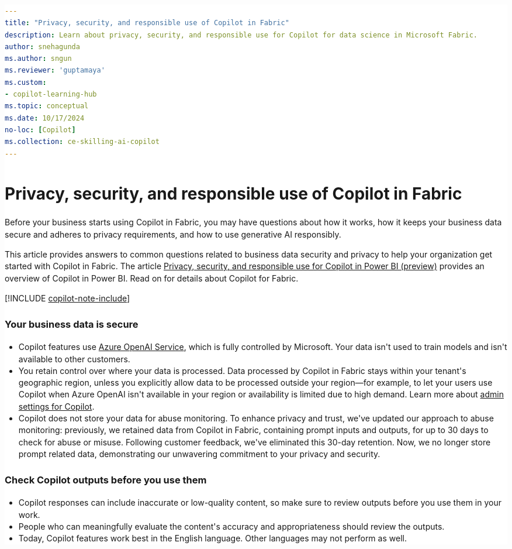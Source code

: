 ```yaml
---
title: "Privacy, security, and responsible use of Copilot in Fabric"
description: Learn about privacy, security, and responsible use for Copilot for data science in Microsoft Fabric.
author: snehagunda
ms.author: sngun
ms.reviewer: 'guptamaya'
ms.custom:
- copilot-learning-hub
ms.topic: conceptual
ms.date: 10/17/2024
no-loc: [Copilot]
ms.collection: ce-skilling-ai-copilot
---
```

# Privacy, security, and responsible use of Copilot in Fabric

Before your business starts using Copilot in Fabric, you may have questions about how it works, how it keeps your business data secure and adheres to privacy requirements, and how to use generative AI responsibly.

This article provides answers to common questions related to business data security and privacy to help your organization get started with Copilot in Fabric. The article [Privacy, security, and responsible use for Copilot in Power BI (preview)](../fundamentals/copilot-power-bi-privacy-security.md) provides an overview of Copilot in Power BI. Read on for details about Copilot for Fabric.

[!INCLUDE [copilot-note-include](../includes/copilot-note-include.md)]

### Your business data is secure

- Copilot features use [Azure OpenAI Service](/azure/ai-services/openai/overview), which is fully controlled by Microsoft. Your data isn't used to train models and isn't available to other customers.
- You retain control over where your data is processed. Data processed by Copilot in Fabric stays within your tenant's geographic region, unless you explicitly allow data to be processed outside your region—for example, to let your users use Copilot when Azure OpenAI isn't available in your region or availability is limited due to high demand. Learn more about [admin settings for Copilot](../admin/service-admin-portal-copilot.md).
- Copilot does not store your data for abuse monitoring. To enhance privacy and trust, we've updated our approach to abuse monitoring: previously, we retained data from Copilot in Fabric, containing prompt inputs and outputs, for up to 30 days to check for abuse or misuse. Following customer feedback, we've eliminated this 30-day retention. Now, we no longer store prompt related data, demonstrating our unwavering commitment to your privacy and security.

### Check Copilot outputs before you use them

- Copilot responses can include inaccurate or low-quality content, so make sure to review outputs before you use them in your work.
- People who can meaningfully evaluate the content's accuracy and appropriateness should review the outputs.
- Today, Copilot features work best in the English language. Other languages may not perform as well.
